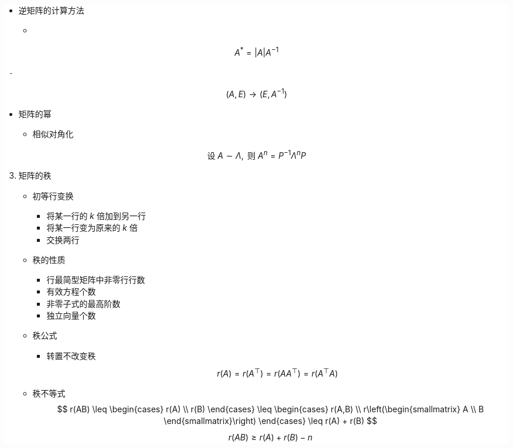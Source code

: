    - 逆矩阵的计算方法

     - 
$$
A^* = |A|A^{-1}
$$

     - 
$$
(A,E) \rightarrow (E,A^{-1})
$$

   - 矩阵的幂

     - 相似对角化

$$
\text{设 } A \sim \Lambda, \text{ 则 } A^n = P^{-1} \Lambda^n P
$$

3. 矩阵的秩

   - 初等行变换
     - 将某一行的 $k$ 倍加到另一行
     - 将某一行变为原来的 $k$ 倍
     - 交换两行

   - 秩的性质

     - 行最简型矩阵中非零行行数
     - 有效方程个数
     - 非零子式的最高阶数
     - 独立向量个数

   - 秩公式

     - 转置不改变秩
$$
r(A) = r(A^\top) = r(AA^\top) = r(A^\top A)
$$

	- 秩不等式
$$
r(AB) \leq 
\begin{cases} 
r(A) \\
r(B) 
\end{cases} \leq
\begin{cases}
r(A,B) \\
r\left(\begin{smallmatrix}
A \\
B
\end{smallmatrix}\right)
\end{cases}
\leq r(A) + r(B) 
$$
$$
r(AB) \geq r(A) + r(B) - n
$$
